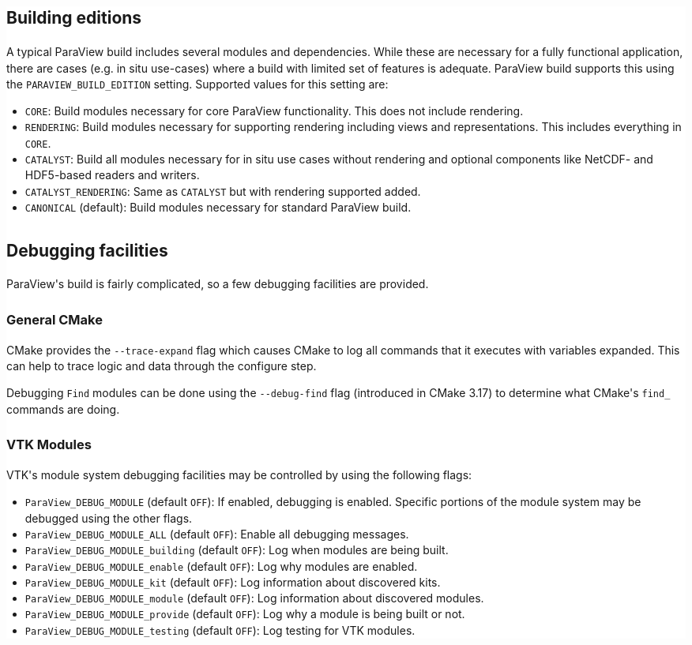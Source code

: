 

## Building editions

A typical ParaView build includes several modules and dependencies. While these
are necessary for a fully functional application, there are cases (e.g. in situ
use-cases) where a build with limited set of features is adequate. ParaView build supports
this using the `PARAVIEW_BUILD_EDITION` setting. Supported values for this setting are:

* `CORE`: Build modules necessary for core ParaView functionality.
  This does not include rendering.
* `RENDERING`: Build modules necessary for supporting rendering including views
  and representations. This includes everything in `CORE`.
* `CATALYST`: Build all modules necessary for in situ use cases without
  rendering and optional components like NetCDF- and HDF5-based readers and
  writers.
* `CATALYST_RENDERING`: Same as `CATALYST` but with rendering supported added.
* `CANONICAL` (default): Build modules necessary for standard ParaView build.

## Debugging facilities

ParaView's build is fairly complicated, so a few debugging facilities are
provided.

### General CMake

CMake provides the `--trace-expand` flag which causes CMake to log all commands
that it executes with variables expanded. This can help to trace logic and data
through the configure step.

Debugging `Find` modules can be done using the `--debug-find` flag (introduced
in CMake 3.17) to determine what CMake's `find_` commands are doing.

### VTK Modules

VTK's module system debugging facilities may be controlled by using the
following flags:

  * `ParaView_DEBUG_MODULE` (default `OFF`): If enabled, debugging is enabled.
    Specific portions of the module system may be debugged using the other
    flags.
  * `ParaView_DEBUG_MODULE_ALL` (default `OFF`): Enable all debugging messages.
  * `ParaView_DEBUG_MODULE_building` (default `OFF`): Log when modules are
    being built.
  * `ParaView_DEBUG_MODULE_enable` (default `OFF`): Log why modules are
    enabled.
  * `ParaView_DEBUG_MODULE_kit` (default `OFF`): Log information about
    discovered kits.
  * `ParaView_DEBUG_MODULE_module` (default `OFF`): Log information about
    discovered modules.
  * `ParaView_DEBUG_MODULE_provide` (default `OFF`): Log why a module is being
    built or not.
  * `ParaView_DEBUG_MODULE_testing` (default `OFF`): Log testing for VTK
    modules.
